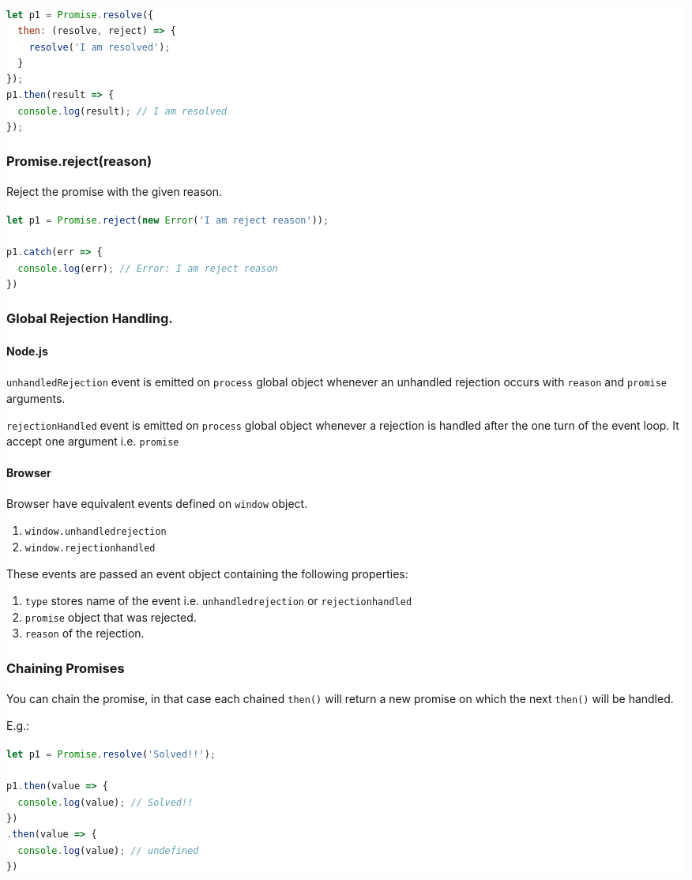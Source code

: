 ```javascript
let p1 = Promise.resolve({
  then: (resolve, reject) => {
    resolve('I am resolved');
  }
});
p1.then(result => {
  console.log(result); // I am resolved
});
```

### Promise.reject(reason)
Reject the promise with the given reason.

```javascript
let p1 = Promise.reject(new Error('I am reject reason'));

p1.catch(err => {
  console.log(err); // Error: I am reject reason
})
```

### Global Rejection Handling.

#### Node.js
```unhandledRejection``` event is emitted on ```process``` global object whenever an unhandled rejection occurs with ```reason``` and ```promise``` arguments.

```rejectionHandled``` event is emitted on ```process``` global object whenever a rejection is handled after the one turn of the event loop. It accept one argument i.e. ```promise```

#### Browser
Browser have equivalent events defined on ```window``` object.

1. ```window.unhandledrejection```   
2. ```window.rejectionhandled```

These events are passed an event object containing the following properties:

1. ```type``` stores name of the event i.e. ```unhandledrejection``` or ```rejectionhandled```
2. ```promise``` object that was rejected.
3. ```reason``` of the rejection.

### Chaining Promises
You can chain the promise, in that case each chained ```then()``` will return a new promise on which the next ```then()``` will be handled.

E.g.:
```javascript
let p1 = Promise.resolve('Solved!!');

p1.then(value => {
  console.log(value); // Solved!!
})
.then(value => {
  console.log(value); // undefined
})
```
